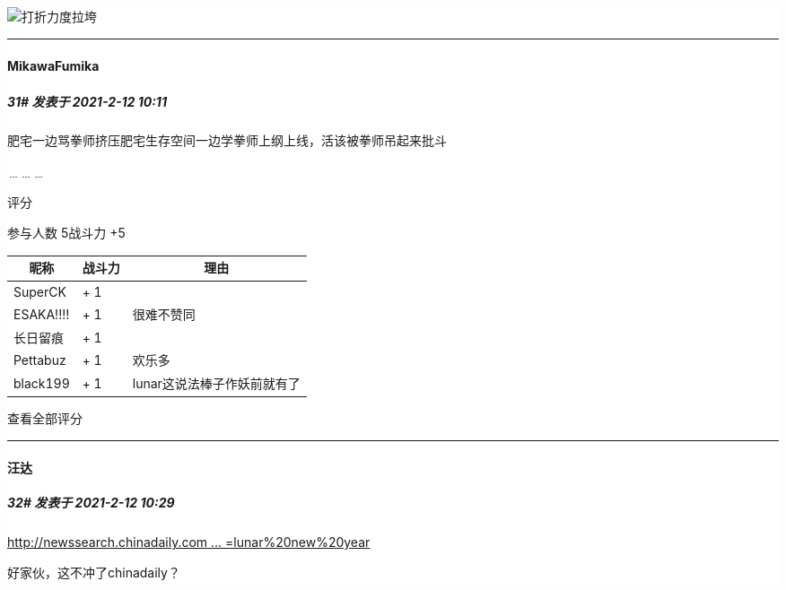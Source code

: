 

<img src="https://static.saraba1st.com/image/smiley/face2017/143.png" referrerpolicy="no-referrer">打折力度拉垮







*****

####  MikawaFumika  
##### 31#       发表于 2021-2-12 10:11




肥宅一边骂拳师挤压肥宅生存空间一边学拳师上纲上线，活该被拳师吊起来批斗



﹍﹍﹍

评分





 参与人数 5战斗力 +5

|昵称|战斗力|理由|
|----|---|---|
| SuperCK| + 1||
| ESAKA!!!!| + 1|很难不赞同|
| 长日留痕| + 1||
| Pettabuz| + 1|欢乐多|
| black199| + 1|lunar这说法棒子作妖前就有了|



查看全部评分






*****

####  汪达  
##### 32#       发表于 2021-2-12 10:29



[http://newssearch.chinadaily.com ... =lunar%20new%20year](http://newssearch.chinadaily.com.cn/en/search?query=lunar%20new%20year)

好家伙，这不冲了chinadaily？



